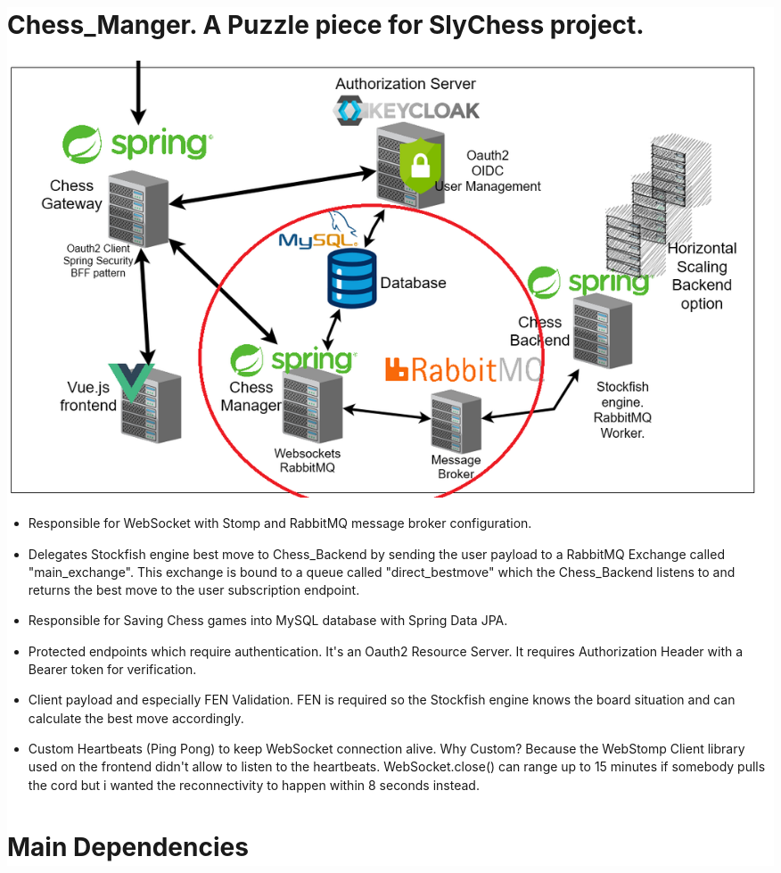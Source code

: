 # Chess_Manger. A Puzzle piece for SlyChess project.

<div align="center">
  <img src="/project_images/chess_manager_highlight.png" alt="oidc">
</div>

* Responsible for WebSocket with Stomp and RabbitMQ message broker configuration.

* Delegates Stockfish engine best move to Chess_Backend by sending the user payload to a RabbitMQ Exchange called "main_exchange". This exchange
is bound to a queue called "direct_bestmove" which the Chess_Backend listens to and returns the best move to the user subscription endpoint.

* Responsible for Saving Chess games into MySQL database with Spring Data JPA.

* Protected endpoints which require authentication. It's an Oauth2 Resource Server. It requires Authorization Header with a Bearer token for verification.

* Client payload and especially FEN Validation. FEN is required so the Stockfish engine knows the board situation and can calculate the best move accordingly.

* Custom Heartbeats (Ping Pong) to keep WebSocket connection alive. Why Custom? Because the WebStomp Client library used on the frontend didn't allow to listen to the heartbeats. WebSocket.close() can range up to 15 minutes if somebody pulls the cord but i wanted the reconnectivity to happen within 8 seconds instead.

# Main Dependencies
